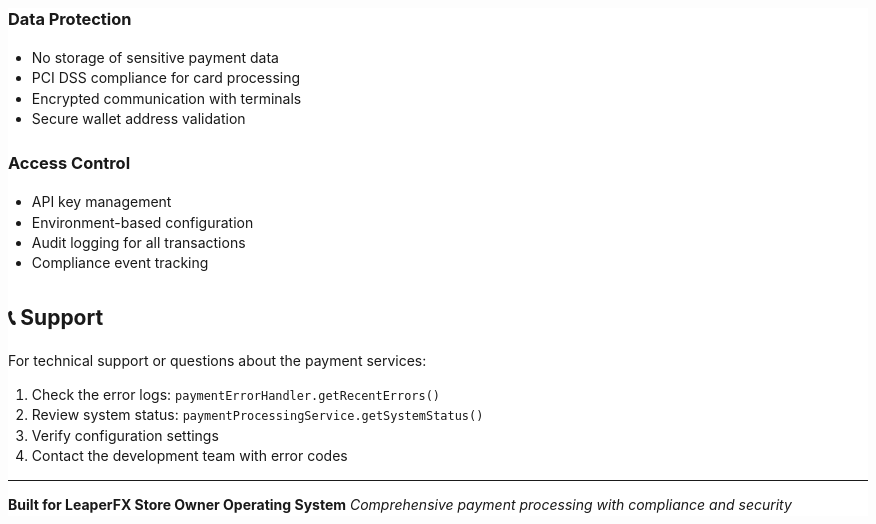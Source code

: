 ### Data Protection
- No storage of sensitive payment data
- PCI DSS compliance for card processing
- Encrypted communication with terminals
- Secure wallet address validation

### Access Control
- API key management
- Environment-based configuration
- Audit logging for all transactions
- Compliance event tracking

## 📞 Support

For technical support or questions about the payment services:

1. Check the error logs: `paymentErrorHandler.getRecentErrors()`
2. Review system status: `paymentProcessingService.getSystemStatus()`
3. Verify configuration settings
4. Contact the development team with error codes

---

**Built for LeaperFX Store Owner Operating System**
*Comprehensive payment processing with compliance and security*